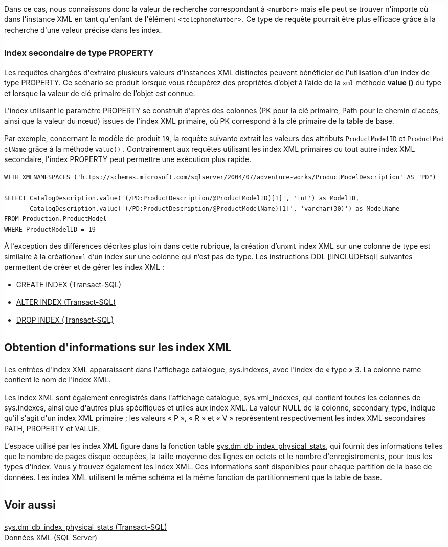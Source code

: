  Dans ce cas, nous connaissons donc la valeur de recherche correspondant à <`number`> mais elle peut se trouver n'importe où dans l'instance XML en tant qu'enfant de l'élément <`telephoneNumber`>. Ce type de requête pourrait être plus efficace grâce à la recherche d'une valeur précise dans les index.  
  
### <a name="property-secondary-index"></a>Index secondaire de type PROPERTY  
 Les requêtes chargées d'extraire plusieurs valeurs d'instances XML distinctes peuvent bénéficier de l'utilisation d'un index de type PROPERTY. Ce scénario se produit lorsque vous récupérez des propriétés d’objet à l’aide de la `xml` méthode **value ()** du type et lorsque la valeur de clé primaire de l’objet est connue.  
  
 L'index utilisant le paramètre PROPERTY se construit d'après des colonnes (PK pour la clé primaire, Path pour le chemin d'accès, ainsi que la valeur du nœud) issues de l'index XML primaire, où PK correspond à la clé primaire de la table de base.  
  
 Par exemple, concernant le modèle de produit `19`, la requête suivante extrait les valeurs des attributs `ProductModelID` et `ProductModelName` grâce à la méthode `value()` . Contrairement aux requêtes utilisant les index XML primaires ou tout autre index XML secondaire, l'index PROPERTY peut permettre une exécution plus rapide.  
  
```  
WITH XMLNAMESPACES ('https://schemas.microsoft.com/sqlserver/2004/07/adventure-works/ProductModelDescription' AS "PD")  
  
SELECT CatalogDescription.value('(/PD:ProductDescription/@ProductModelID)[1]', 'int') as ModelID,  
       CatalogDescription.value('(/PD:ProductDescription/@ProductModelName)[1]', 'varchar(30)') as ModelName          
FROM Production.ProductModel     
WHERE ProductModelID = 19  
```  
  
 À l’exception des différences décrites plus loin dans cette rubrique, la création d’un`xml` index XML sur une colonne de type est similaire à la création`xml` d’un index sur une colonne qui n’est pas de type. Les instructions DDL [!INCLUDE[tsql](../../includes/tsql-md.md)] suivantes permettent de créer et de gérer les index XML :  
  
-   [CREATE INDEX &#40;Transact-SQL&#41;](/sql/t-sql/statements/create-index-transact-sql)  
  
-   [ALTER INDEX &#40;Transact-SQL&#41;](/sql/t-sql/statements/alter-index-transact-sql)  
  
-   [DROP INDEX &#40;Transact-SQL&#41;](/sql/t-sql/statements/drop-index-transact-sql)  
  
## <a name="getting-information-about-xml-indexes"></a>Obtention d'informations sur les index XML  
 Les entrées d'index XML apparaissent dans l'affichage catalogue, sys.indexes, avec l'index de « type » 3. La colonne name contient le nom de l'index XML.  
  
 Les index XML sont également enregistrés dans l'affichage catalogue, sys.xml_indexes, qui contient toutes les colonnes de sys.indexes, ainsi que d'autres plus spécifiques et utiles aux index XML. La valeur NULL de la colonne, secondary_type, indique qu'il s'agit d'un index XML primaire ; les valeurs « P », « R » et « V » représentent respectivement les index XML secondaires PATH, PROPERTY et VALUE.  
  
 L’espace utilisé par les index XML figure dans la fonction table [sys.dm_db_index_physical_stats](/sql/relational-databases/system-dynamic-management-views/sys-dm-db-index-physical-stats-transact-sql), qui fournit des informations telles que le nombre de pages disque occupées, la taille moyenne des lignes en octets et le nombre d'enregistrements, pour tous les types d'index. Vous y trouvez également les index XML. Ces informations sont disponibles pour chaque partition de la base de données. Les index XML utilisent le même schéma et la même fonction de partitionnement que la table de base.  
  
## <a name="see-also"></a>Voir aussi  
 [sys.dm_db_index_physical_stats &#40;Transact-SQL&#41;](/sql/relational-databases/system-dynamic-management-views/sys-dm-db-index-physical-stats-transact-sql)   
 [Données XML &#40;SQL Server&#41;](../xml/xml-data-sql-server.md)  
  
  
